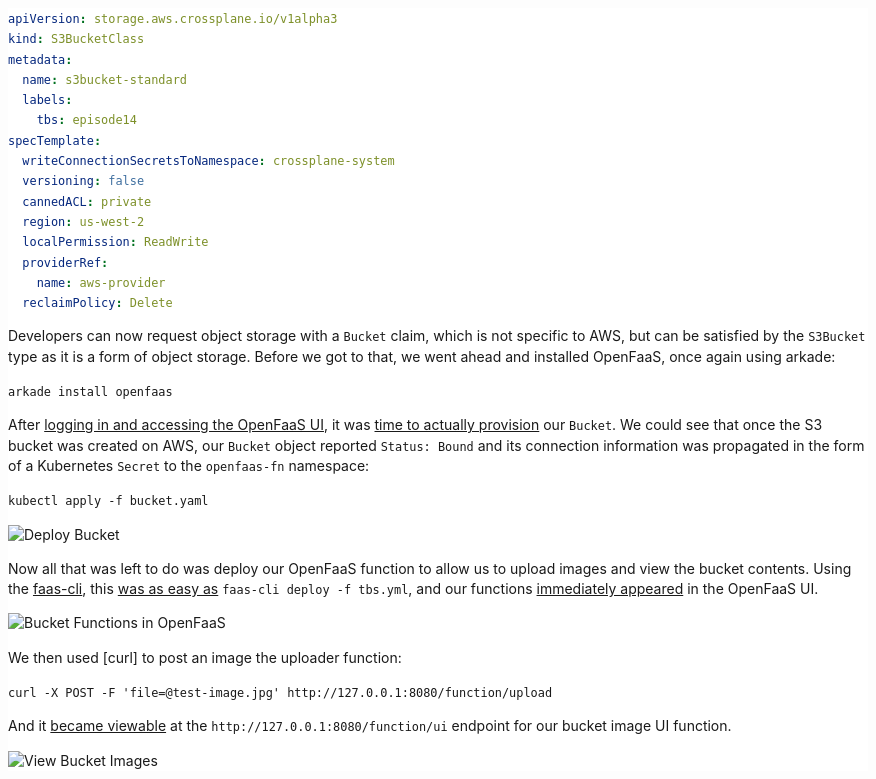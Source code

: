 ```yaml
apiVersion: storage.aws.crossplane.io/v1alpha3
kind: S3BucketClass
metadata:
  name: s3bucket-standard
  labels:
    tbs: episode14
specTemplate:
  writeConnectionSecretsToNamespace: crossplane-system
  versioning: false
  cannedACL: private
  region: us-west-2
  localPermission: ReadWrite
  providerRef:
    name: aws-provider
  reclaimPolicy: Delete
```

Developers can now request object storage with a `Bucket` claim, which is not specific to AWS, but can be satisfied by the `S3Bucket` type as it is a form of object storage. Before we got to that, we went ahead and installed OpenFaaS, once again using arkade:

```console
arkade install openfaas
```

After [logging in and accessing the OpenFaaS UI](https://docs.openfaas.com/deployment/kubernetes/), it was [time to actually provision](https://youtu.be/XphQgB87U-s?t=1911) our `Bucket`. We could see that once the S3 bucket was created on AWS, our `Bucket` object reported `Status: Bound` and its connection information was propagated in the form of a Kubernetes `Secret` to the `openfaas-fn` namespace:

```console
kubectl apply -f bucket.yaml
```

![Deploy Bucket](/images/2020-03-30-managed-services-serverless/deploy-bucket.png)

Now all that was left to do was deploy our OpenFaaS function to allow us to upload images and view the bucket contents. Using the [faas-cli](https://github.com/openfaas/faas-cli), this [was as easy as](https://youtu.be/XphQgB87U-s?t=2359) `faas-cli deploy -f tbs.yml`, and our functions [immediately appeared](https://youtu.be/XphQgB87U-s?t=2371) in the OpenFaaS UI.

![Bucket Functions in OpenFaaS](/images/2020-03-30-managed-services-serverless/bucket-funcs.png)

We then used [curl] to post an image the uploader function:

```console
curl -X POST -F 'file=@test-image.jpg' http://127.0.0.1:8080/function/upload
```

And it [became viewable](https://youtu.be/XphQgB87U-s) at the `http://127.0.0.1:8080/function/ui` endpoint for our bucket image UI function.

![View Bucket Images](/images/2020-03-30-managed-services-serverless/view-bucket-images.png)
